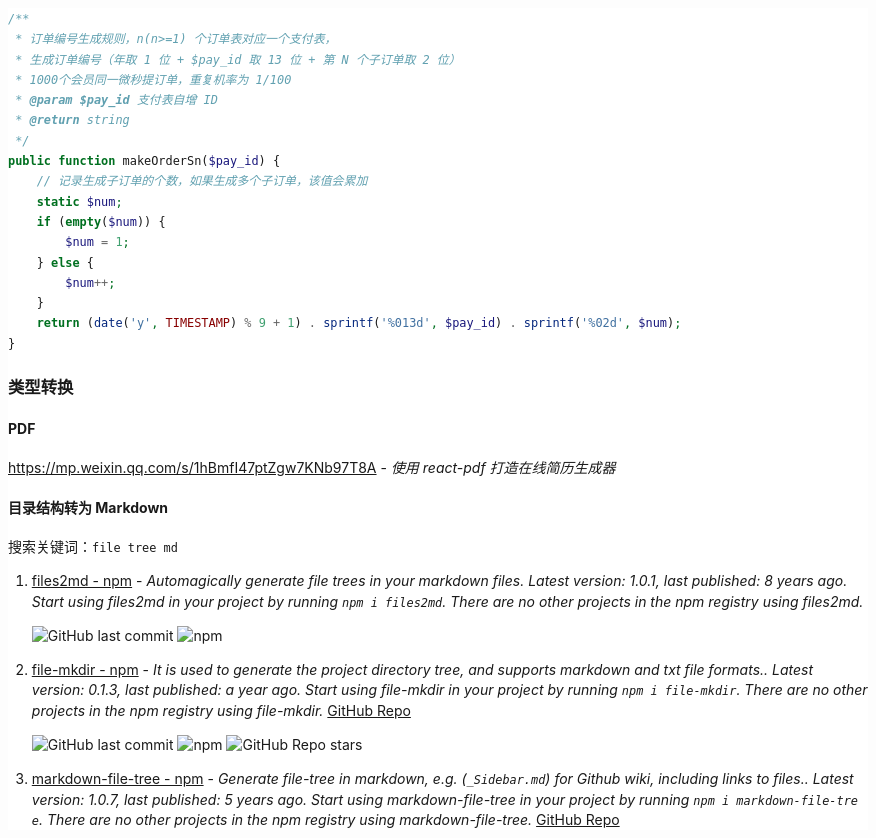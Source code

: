 ```php
/**
 * 订单编号生成规则，n(n>=1) 个订单表对应一个支付表，
 * 生成订单编号（年取 1 位 + $pay_id 取 13 位 + 第 N 个子订单取 2 位）
 * 1000个会员同一微秒提订单，重复机率为 1/100
 * @param $pay_id 支付表自增 ID
 * @return string
 */
public function makeOrderSn($pay_id) {
    // 记录生成子订单的个数，如果生成多个子订单，该值会累加
    static $num;
    if (empty($num)) {
        $num = 1;
    } else {
        $num++;
    }
    return (date('y', TIMESTAMP) % 9 + 1) . sprintf('%013d', $pay_id) . sprintf('%02d', $num);
}
```

### 类型转换

#### PDF

https://mp.weixin.qq.com/s/1hBmfI47ptZgw7KNb97T8A - *使用 react-pdf 打造在线简历生成器*

#### 目录结构转为 Markdown

搜索关键词：`file tree md`

1. [files2md - npm](https://www.npmjs.com/package/files2md) - *Automagically generate file trees in your markdown files. Latest version: 1.0.1, last published: 8 years ago. Start using files2md in your project by running `npm i files2md`. There are no other projects in the npm registry using files2md.*

    ![GitHub last commit](https://img.shields.io/github/last-commit/aymericbeaumet/files2md?color=blue&logo=github)
    ![npm](https://img.shields.io/npm/v/files2md?logo=npm)

2. [file-mkdir - npm](https://www.npmjs.com/package/file-mkdir) - *It is used to generate the project directory tree, and supports markdown and txt file formats.. Latest version: 0.1.3, last published: a year ago. Start using file-mkdir in your project by running `npm i file-mkdir`. There are no other projects in the npm registry using file-mkdir.* [GitHub Repo](https://github.com/inblossoms/file-mkdir)

    ![GitHub last commit](https://img.shields.io/github/last-commit/inblossoms/file-mkdir?color=blue&logo=github)
    ![npm](https://img.shields.io/npm/v/file-mkdir?logo=npm)
    ![GitHub Repo stars](https://img.shields.io/github/stars/inblossoms/file-mkdir?style=social)

3. [markdown-file-tree - npm](https://www.npmjs.com/package/markdown-file-tree) - *Generate file-tree in markdown, e.g. (`_Sidebar.md`) for Github wiki, including links to files.. Latest version: 1.0.7, last published: 5 years ago. Start using markdown-file-tree in your project by running `npm i markdown-file-tree`. There are no other projects in the npm registry using markdown-file-tree.* [GitHub Repo](https://github.com/pavel-john/markdown-file-tree)
